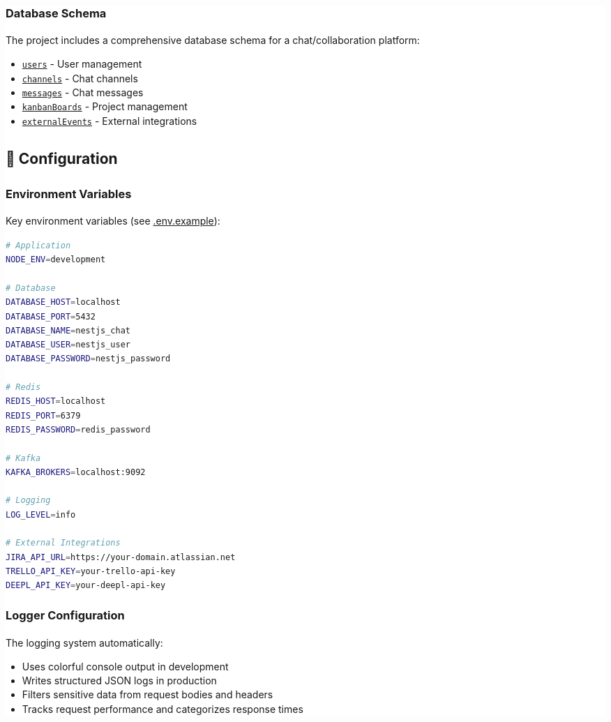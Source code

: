 ### Database Schema

The project includes a comprehensive database schema for a chat/collaboration platform:

- [`users`](src/database/schema/users.schema.ts) - User management
- [`channels`](src/database/schema/channels.schema.ts) - Chat channels
- [`messages`](src/database/schema/messages.schema.ts) - Chat messages
- [`kanbanBoards`](src/database/schema/kanban-boards.schema.ts) - Project management
- [`externalEvents`](src/database/schema/externalEvents.schema.ts) - External integrations

## 🔧 Configuration

### Environment Variables

Key environment variables (see [.env.example](.env.example)):

```bash
# Application
NODE_ENV=development

# Database
DATABASE_HOST=localhost
DATABASE_PORT=5432
DATABASE_NAME=nestjs_chat
DATABASE_USER=nestjs_user
DATABASE_PASSWORD=nestjs_password

# Redis
REDIS_HOST=localhost
REDIS_PORT=6379
REDIS_PASSWORD=redis_password

# Kafka
KAFKA_BROKERS=localhost:9092

# Logging
LOG_LEVEL=info

# External Integrations
JIRA_API_URL=https://your-domain.atlassian.net
TRELLO_API_KEY=your-trello-api-key
DEEPL_API_KEY=your-deepl-api-key
```

### Logger Configuration

The logging system automatically:
- Uses colorful console output in development
- Writes structured JSON logs in production
- Filters sensitive data from request bodies and headers
- Tracks request performance and categorizes response times
